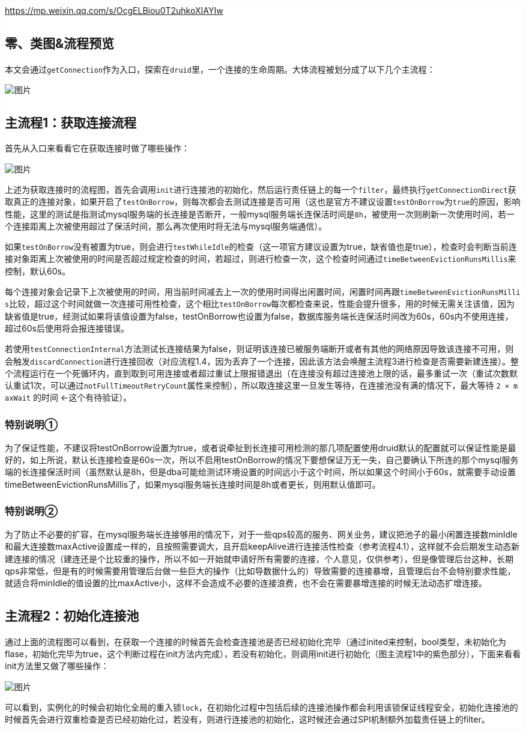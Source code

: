 https://mp.weixin.qq.com/s/OcgELBiou0T2uhkoXIAYIw

## 零、类图&流程预览

本文会通过`getConnection`作为入口，探索在`druid`里，一个连接的生命周期。大体流程被划分成了以下几个主流程：

![图片](https://mmbiz.qpic.cn/mmbiz_png/udLqq2icv6rPl8NzgdfiaPnNicvhUD824IMibVlhj9mG46SicrUibtBibNVPneJQKybNgIylRkRicrZpl8kn1iaRVr3I24Q/640?wx_fmt=png&wxfrom=5&wx_lazy=1&wx_co=1)

## 主流程1：获取连接流程

首先从入口来看看它在获取连接时做了哪些操作：

![图片](https://mmbiz.qpic.cn/mmbiz_png/udLqq2icv6rPl8NzgdfiaPnNicvhUD824IMgEiaC9Qcz9dS256JysS5ibhQQJYYejOIhwLtS52cw9qp5WiaCfiaBxZcibA/640?wx_fmt=png&wxfrom=5&wx_lazy=1&wx_co=1)

上述为获取连接时的流程图，首先会调用`init`进行连接池的初始化，然后运行责任链上的每一个`filter`，最终执行`getConnectionDirect`获取真正的连接对象，如果开启了`testOnBorrow`，则每次都会去测试连接是否可用（这也是官方不建议设置`testOnBorrow`为`true`的原因，影响性能，这里的测试是指测试mysql服务端的长连接是否断开，一般mysql服务端长连保活时间是`8h`，被使用一次则刷新一次使用时间，若一个连接距离上次被使用超过了保活时间，那么再次使用时将无法与mysql服务端通信）。

如果`testOnBorrow`没有被置为true，则会进行`testWhileIdle`的检查（这一项官方建议设置为true，缺省值也是true），检查时会判断当前连接对象距离上次被使用的时间是否超过规定检查的时间，若超过，则进行检查一次，这个检查时间通过`timeBetweenEvictionRunsMillis`来控制，默认60s。

每个连接对象会记录下上次被使用的时间，用当前时间减去上一次的使用时间得出闲置时间，闲置时间再跟`timeBetweenEvictionRunsMillis`比较，超过这个时间就做一次连接可用性检查，这个相比`testOnBorrow`每次都检查来说，性能会提升很多，用的时候无需关注该值，因为缺省值是true，经测试如果将该值设置为false，testOnBorrow也设置为false，数据库服务端长连保活时间改为60s，60s内不使用连接，超过60s后使用将会报连接错误。

若使用`testConnectionInternal`方法测试长连接结果为false，则证明该连接已被服务端断开或者有其他的网络原因导致该连接不可用，则会触发`discardConnection`进行连接回收（对应流程1.4，因为丢弃了一个连接，因此该方法会唤醒主流程3进行检查是否需要新建连接）。整个流程运行在一个死循环内，直到取到可用连接或者超过重试上限报错退出（在连接没有超过连接池上限的话，最多重试一次（重试次数默认重试1次，可以通过`notFullTimeoutRetryCount`属性来控制），所以取连接这里一旦发生等待，在连接池没有满的情况下，最大等待 `2 × maxWait` 的时间 ←这个有待验证）。

### 特别说明①

为了保证性能，不建议将testOnBorrow设置为true，或者说牵扯到长连接可用检测的那几项配置使用druid默认的配置就可以保证性能是最好的，如上所说，默认长连接检查是60s一次，所以不启用testOnBorrow的情况下要想保证万无一失，自己要确认下所连的那个mysql服务端的长连接保活时间（虽然默认是8h，但是dba可能给测试环境设置的时间远小于这个时间，所以如果这个时间小于60s，就需要手动设置timeBetweenEvictionRunsMillis了，如果mysql服务端长连接时间是8h或者更长，则用默认值即可。

### 特别说明②

为了防止不必要的扩容，在mysql服务端长连接够用的情况下，对于一些qps较高的服务、网关业务，建议把池子的最小闲置连接数minIdle和最大连接数maxActive设置成一样的，且按照需要调大，且开启keepAlive进行连接活性检查（参考流程4.1），这样就不会后期发生动态新建连接的情况（建连还是个比较重的操作，所以不如一开始就申请好所有需要的连接，个人意见，仅供参考），但是像管理后台这种，长期qps非常低，但是有的时候需要用管理后台做一些巨大的操作（比如导数据什么的）导致需要的连接暴增，且管理后台不会特别要求性能，就适合将minIdle的值设置的比maxActive小，这样不会造成不必要的连接浪费，也不会在需要暴增连接的时候无法动态扩增连接。

## 主流程2：初始化连接池

通过上面的流程图可以看到，在获取一个连接的时候首先会检查连接池是否已经初始化完毕（通过inited来控制，bool类型，未初始化为flase，初始化完毕为true，这个判断过程在init方法内完成），若没有初始化，则调用init进行初始化（图主流程1中的紫色部分），下面来看看init方法里又做了哪些操作：

![图片](https://mmbiz.qpic.cn/mmbiz_png/udLqq2icv6rPl8NzgdfiaPnNicvhUD824IMNDfKkriclr1nm7J7wM7skG8yZK3wdbCdajYbMp8lXcibq8FCSQBM9X1Q/640?wx_fmt=png&wxfrom=5&wx_lazy=1&wx_co=1)

可以看到，实例化的时候会初始化全局的重入锁`lock`，在初始化过程中包括后续的连接池操作都会利用该锁保证线程安全，初始化连接池的时候首先会进行双重检查是否已经初始化过，若没有，则进行连接池的初始化，这时候还会通过SPI机制额外加载责任链上的filter。
